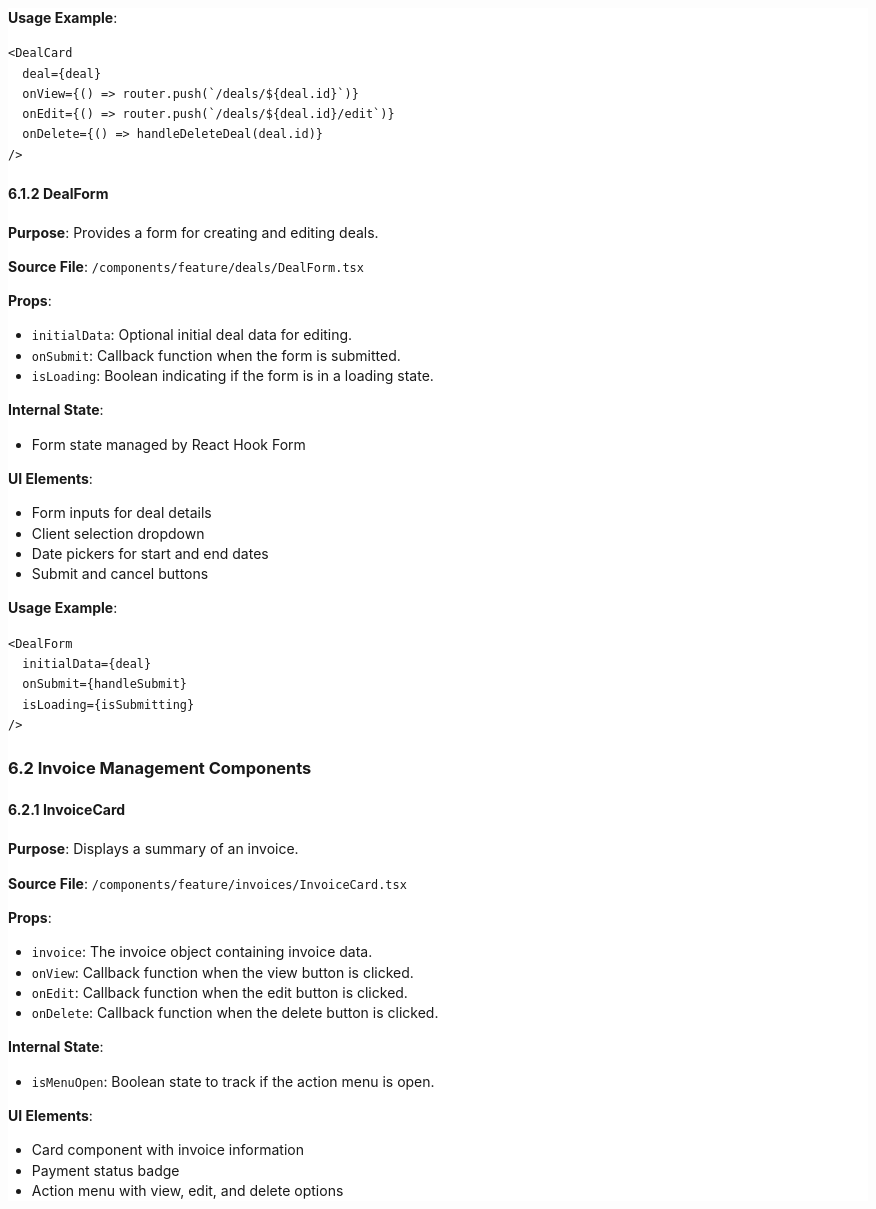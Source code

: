 **Usage Example**:
```tsx
<DealCard 
  deal={deal}
  onView={() => router.push(`/deals/${deal.id}`)}
  onEdit={() => router.push(`/deals/${deal.id}/edit`)}
  onDelete={() => handleDeleteDeal(deal.id)}
/>
```

#### 6.1.2 DealForm

**Purpose**: Provides a form for creating and editing deals.

**Source File**: `/components/feature/deals/DealForm.tsx`

**Props**:
- `initialData`: Optional initial deal data for editing.
- `onSubmit`: Callback function when the form is submitted.
- `isLoading`: Boolean indicating if the form is in a loading state.

**Internal State**:
- Form state managed by React Hook Form

**UI Elements**:
- Form inputs for deal details
- Client selection dropdown
- Date pickers for start and end dates
- Submit and cancel buttons

**Usage Example**:
```tsx
<DealForm
  initialData={deal}
  onSubmit={handleSubmit}
  isLoading={isSubmitting}
/>
```

### 6.2 Invoice Management Components

#### 6.2.1 InvoiceCard

**Purpose**: Displays a summary of an invoice.

**Source File**: `/components/feature/invoices/InvoiceCard.tsx`

**Props**:
- `invoice`: The invoice object containing invoice data.
- `onView`: Callback function when the view button is clicked.
- `onEdit`: Callback function when the edit button is clicked.
- `onDelete`: Callback function when the delete button is clicked.

**Internal State**:
- `isMenuOpen`: Boolean state to track if the action menu is open.

**UI Elements**:
- Card component with invoice information
- Payment status badge
- Action menu with view, edit, and delete options
